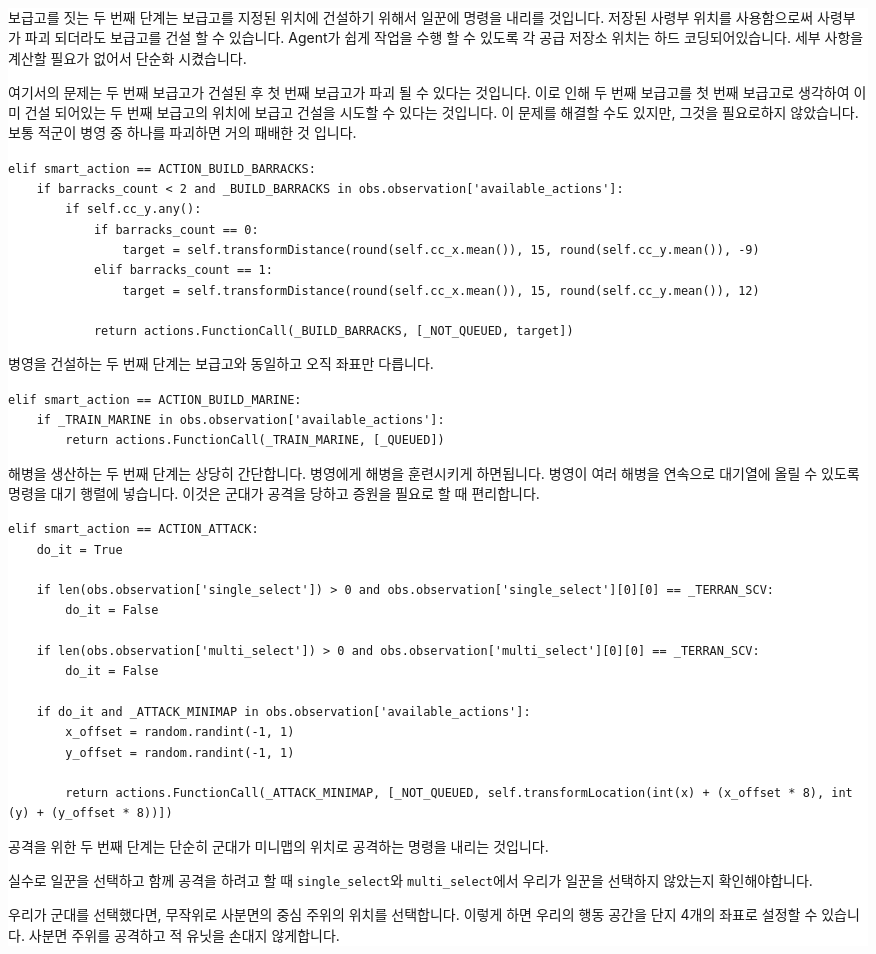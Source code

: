 보급고를 짓는 두 번째 단계는 보급고를 지정된 위치에 건설하기 위해서 일꾼에 명령을 내리를 것입니다. 저장된 사령부 위치를 사용함으로써 사령부가 파괴 되더라도 보급고를 건설 할 수 있습니다. Agent가 쉽게 작업을 수행 할 수 있도록 각 공급 저장소 위치는 하드 코딩되어있습니다. 세부 사항을 계산할 필요가 없어서 단순화 시켰습니다.

여기서의 문제는 두 번째 보급고가 건설된 후 첫 번째 보급고가 파괴 될 수 있다는 것입니다.  이로 인해 두 번째 보급고를 첫 번째 보급고로 생각하여 이미 건설 되어있는 두 번째 보급고의 위치에 보급고 건설을 시도할 수 있다는 것입니다. 이 문제를 해결할 수도 있지만, 그것을 필요로하지 않았습니다. 보통 적군이 병영 중 하나를 파괴하면 거의 패배한 것 입니다.
~~~
elif smart_action == ACTION_BUILD_BARRACKS:
    if barracks_count < 2 and _BUILD_BARRACKS in obs.observation['available_actions']:
        if self.cc_y.any():
            if barracks_count == 0:
                target = self.transformDistance(round(self.cc_x.mean()), 15, round(self.cc_y.mean()), -9)
            elif barracks_count == 1:
                target = self.transformDistance(round(self.cc_x.mean()), 15, round(self.cc_y.mean()), 12)

            return actions.FunctionCall(_BUILD_BARRACKS, [_NOT_QUEUED, target])
~~~

 병영을 건설하는 두 번째 단계는 보급고와 동일하고 오직 좌표만 다릅니다.
~~~
elif smart_action == ACTION_BUILD_MARINE:
    if _TRAIN_MARINE in obs.observation['available_actions']:
        return actions.FunctionCall(_TRAIN_MARINE, [_QUEUED])
~~~

해병을 생산하는 두 번째 단계는 상당히 간단합니다. 병영에게 해병을 훈련시키게 하면됩니다. 병영이 여러 해병을 연속으로 대기열에 올릴 수 있도록 명령을 대기 행렬에 넣습니다. 이것은 군대가 공격을 당하고 증원을 필요로 할 때 편리합니다.
~~~
elif smart_action == ACTION_ATTACK:
    do_it = True

    if len(obs.observation['single_select']) > 0 and obs.observation['single_select'][0][0] == _TERRAN_SCV:
        do_it = False

    if len(obs.observation['multi_select']) > 0 and obs.observation['multi_select'][0][0] == _TERRAN_SCV:
        do_it = False

    if do_it and _ATTACK_MINIMAP in obs.observation['available_actions']:
        x_offset = random.randint(-1, 1)
        y_offset = random.randint(-1, 1)

        return actions.FunctionCall(_ATTACK_MINIMAP, [_NOT_QUEUED, self.transformLocation(int(x) + (x_offset * 8), int(y) + (y_offset * 8))])
~~~

공격을 위한 두 번째 단계는 단순히 군대가 미니맵의 위치로 공격하는 명령을 내리는 것입니다.

실수로 일꾼을 선택하고 함께 공격을 하려고 할 때  `single_select`와 `multi_select`에서 우리가 일꾼을 선택하지 않았는지 확인해야합니다.

우리가 군대를 선택했다면, 무작위로 사분면의 중심 주위의 위치를 선택합니다. 이렇게 하면 우리의 행동 공간을 단지 4개의 좌표로 설정할 수 있습니다. 사분면 주위를 공격하고 적 유닛을 손대지 않게합니다.
